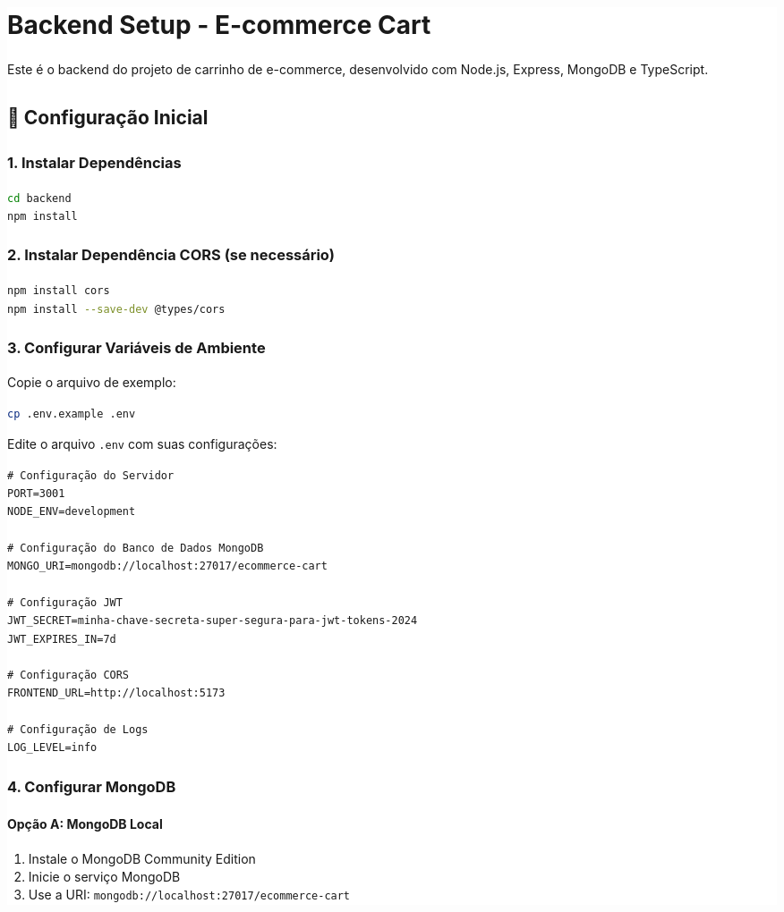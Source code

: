 # Backend Setup - E-commerce Cart

Este é o backend do projeto de carrinho de e-commerce, desenvolvido com Node.js, Express, MongoDB e TypeScript.

## 🚀 Configuração Inicial

### 1. Instalar Dependências

```bash
cd backend
npm install
```

### 2. Instalar Dependência CORS (se necessário)

```bash
npm install cors
npm install --save-dev @types/cors
```

### 3. Configurar Variáveis de Ambiente

Copie o arquivo de exemplo:
```bash
cp .env.example .env
```

Edite o arquivo `.env` com suas configurações:

```env
# Configuração do Servidor
PORT=3001
NODE_ENV=development

# Configuração do Banco de Dados MongoDB
MONGO_URI=mongodb://localhost:27017/ecommerce-cart

# Configuração JWT
JWT_SECRET=minha-chave-secreta-super-segura-para-jwt-tokens-2024
JWT_EXPIRES_IN=7d

# Configuração CORS
FRONTEND_URL=http://localhost:5173

# Configuração de Logs
LOG_LEVEL=info
```

### 4. Configurar MongoDB

#### Opção A: MongoDB Local
1. Instale o MongoDB Community Edition
2. Inicie o serviço MongoDB
3. Use a URI: `mongodb://localhost:27017/ecommerce-cart`
